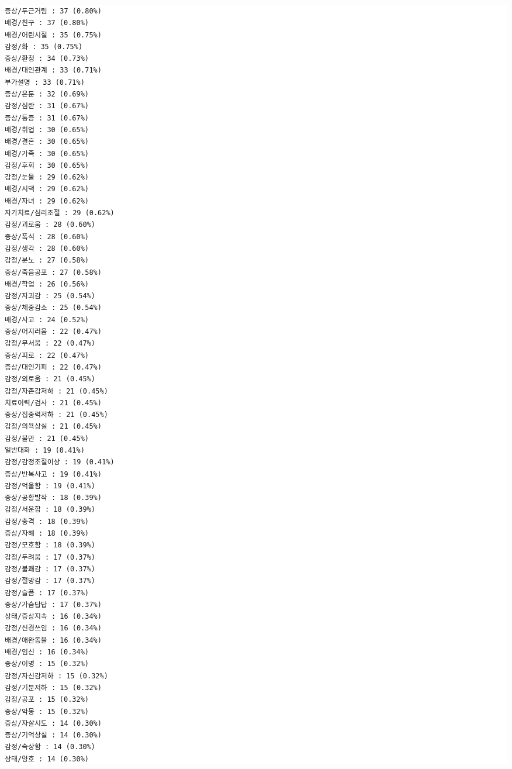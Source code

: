     증상/두근거림 : 37 (0.80%)
    배경/친구 : 37 (0.80%)
    배경/어린시절 : 35 (0.75%)
    감정/화 : 35 (0.75%)
    증상/환청 : 34 (0.73%)
    배경/대인관계 : 33 (0.71%)
    부가설명 : 33 (0.71%)
    증상/은둔 : 32 (0.69%)
    감정/심란 : 31 (0.67%)
    증상/통증 : 31 (0.67%)
    배경/취업 : 30 (0.65%)
    배경/결혼 : 30 (0.65%)
    배경/가족 : 30 (0.65%)
    감정/후회 : 30 (0.65%)
    감정/눈물 : 29 (0.62%)
    배경/시댁 : 29 (0.62%)
    배경/자녀 : 29 (0.62%)
    자가치료/심리조절 : 29 (0.62%)
    감정/괴로움 : 28 (0.60%)
    증상/폭식 : 28 (0.60%)
    감정/생각 : 28 (0.60%)
    감정/분노 : 27 (0.58%)
    증상/죽음공포 : 27 (0.58%)
    배경/학업 : 26 (0.56%)
    감정/자괴감 : 25 (0.54%)
    증상/체중감소 : 25 (0.54%)
    배경/사고 : 24 (0.52%)
    증상/어지러움 : 22 (0.47%)
    감정/무서움 : 22 (0.47%)
    증상/피로 : 22 (0.47%)
    증상/대인기피 : 22 (0.47%)
    감정/외로움 : 21 (0.45%)
    감정/자존감저하 : 21 (0.45%)
    치료이력/검사 : 21 (0.45%)
    증상/집중력저하 : 21 (0.45%)
    감정/의욕상실 : 21 (0.45%)
    감정/불만 : 21 (0.45%)
    일반대화 : 19 (0.41%)
    감정/감정조절이상 : 19 (0.41%)
    증상/반복사고 : 19 (0.41%)
    감정/억울함 : 19 (0.41%)
    증상/공황발작 : 18 (0.39%)
    감정/서운함 : 18 (0.39%)
    감정/충격 : 18 (0.39%)
    증상/자해 : 18 (0.39%)
    감정/모호함 : 18 (0.39%)
    감정/두려움 : 17 (0.37%)
    감정/불쾌감 : 17 (0.37%)
    감정/절망감 : 17 (0.37%)
    감정/슬픔 : 17 (0.37%)
    증상/가슴답답 : 17 (0.37%)
    상태/증상지속 : 16 (0.34%)
    감정/신경쓰임 : 16 (0.34%)
    배경/애완동물 : 16 (0.34%)
    배경/임신 : 16 (0.34%)
    증상/이명 : 15 (0.32%)
    감정/자신감저하 : 15 (0.32%)
    감정/기분저하 : 15 (0.32%)
    감정/공포 : 15 (0.32%)
    증상/악몽 : 15 (0.32%)
    증상/자살시도 : 14 (0.30%)
    증상/기억상실 : 14 (0.30%)
    감정/속상함 : 14 (0.30%)
    상태/양호 : 14 (0.30%)